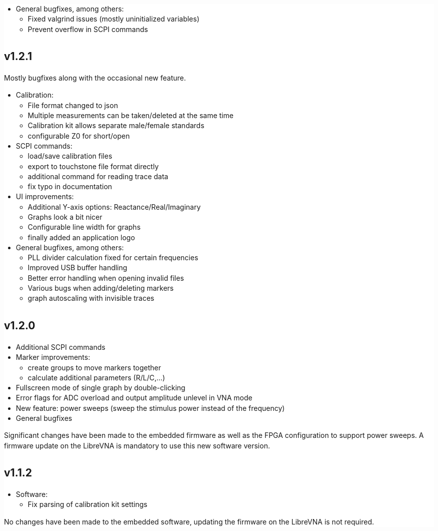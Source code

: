 - General bugfixes, among others:
  - Fixed valgrind issues (mostly uninitialized variables)
  - Prevent overflow in SCPI commands

## v1.2.1

Mostly bugfixes along with the occasional new feature.

- Calibration:
  - File format changed to json
  - Multiple measurements can be taken/deleted at the same time
  - Calibration kit allows separate male/female standards
  - configurable Z0 for short/open
- SCPI commands:
  - load/save calibration files
  - export to touchstone file format directly
  - additional command for reading trace data
  - fix typo in documentation
- UI improvements:
  - Additional Y-axis options: Reactance/Real/Imaginary
  - Graphs look a bit nicer
  - Configurable line width for graphs
  - finally added an application logo
- General bugfixes, among others:
  - PLL divider calculation fixed for certain frequencies
  - Improved USB buffer handling
  - Better error handling when opening invalid files
  - Various bugs when adding/deleting markers
  - graph autoscaling with invisible traces

## v1.2.0

- Additional SCPI commands
- Marker improvements:
  - create groups to move markers together
  - calculate additional parameters (R/L/C,...)
- Fullscreen mode of single graph by double-clicking
- Error flags for ADC overload and output amplitude unlevel in VNA mode
- New feature: power sweeps (sweep the stimulus power instead of the frequency)
- General bugfixes

Significant changes have been made to the embedded firmware as well as the FPGA configuration to support power sweeps. A firmware update on the LibreVNA is mandatory to use this new software version.

## v1.1.2

- Software:
  - Fix parsing of calibration kit settings

No changes have been made to the embedded software, updating the firmware on the LibreVNA is not required.
